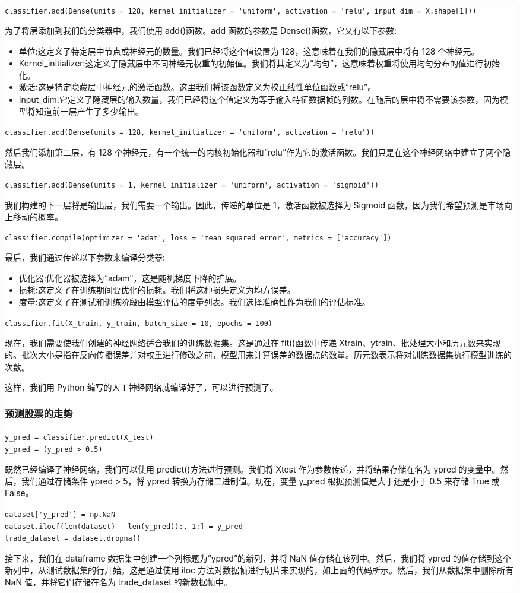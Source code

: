 ```
classifier.add(Dense(units = 128, kernel_initializer = 'uniform', activation = 'relu', input_dim = X.shape[1]))
```

为了将层添加到我们的分类器中，我们使用 add()函数。add 函数的参数是 Dense()函数，它又有以下参数:

*   单位:这定义了特定层中节点或神经元的数量。我们已经将这个值设置为 128，这意味着在我们的隐藏层中将有 128 个神经元。
*   Kernel_initializer:这定义了隐藏层中不同神经元权重的初始值。我们将其定义为“均匀”，这意味着权重将使用均匀分布的值进行初始化。
*   激活:这是特定隐藏层中神经元的激活函数。这里我们将该函数定义为校正线性单位函数或“relu”。
*   Input_dim:它定义了隐藏层的输入数量，我们已经将这个值定义为等于输入特征数据帧的列数。在随后的层中将不需要该参数，因为模型将知道前一层产生了多少输出。

```
classifier.add(Dense(units = 128, kernel_initializer = 'uniform', activation = 'relu'))
```

然后我们添加第二层，有 128 个神经元，有一个统一的内核初始化器和“relu”作为它的激活函数。我们只是在这个神经网络中建立了两个隐藏层。

```
classifier.add(Dense(units = 1, kernel_initializer = 'uniform', activation = 'sigmoid'))
```

我们构建的下一层将是输出层，我们需要一个输出。因此，传递的单位是 1，激活函数被选择为 Sigmoid 函数，因为我们希望预测是市场向上移动的概率。

```
classifier.compile(optimizer = 'adam', loss = 'mean_squared_error', metrics = ['accuracy'])
```

最后，我们通过传递以下参数来编译分类器:

*   优化器:优化器被选择为“adam”，这是随机梯度下降的扩展。
*   损耗:这定义了在训练期间要优化的损耗。我们将这种损失定义为均方误差。
*   度量:这定义了在测试和训练阶段由模型评估的度量列表。我们选择准确性作为我们的评估标准。

```
classifier.fit(X_train, y_train, batch_size = 10, epochs = 100)
```

现在，我们需要使我们创建的神经网络适合我们的训练数据集。这是通过在 fit()函数中传递 Xtrain、ytrain、批处理大小和历元数来实现的。批次大小是指在反向传播误差并对权重进行修改之前，模型用来计算误差的数据点的数量。历元数表示将对训练数据集执行模型训练的次数。

这样，我们用 Python 编写的人工神经网络就编译好了，可以进行预测了。

### **预测股票的走势**

```
y_pred = classifier.predict(X_test)
y_pred = (y_pred > 0.5)
```

既然已经编译了神经网络，我们可以使用 predict()方法进行预测。我们将 Xtest 作为参数传递，并将结果存储在名为 ypred 的变量中。然后，我们通过存储条件 ypred > 5，将 ypred 转换为存储二进制值。现在，变量 y_pred 根据预测值是大于还是小于 0.5 来存储 True 或 False。

```
dataset['y_pred'] = np.NaN
dataset.iloc[(len(dataset) - len(y_pred)):,-1:] = y_pred
trade_dataset = dataset.dropna()
```

接下来，我们在 dataframe 数据集中创建一个列标题为“ypred”的新列，并将 NaN 值存储在该列中。然后，我们将 ypred 的值存储到这个新列中，从测试数据集的行开始。这是通过使用 iloc 方法对数据帧进行切片来实现的，如上面的代码所示。然后，我们从数据集中删除所有 NaN 值，并将它们存储在名为 trade_dataset 的新数据帧中。
